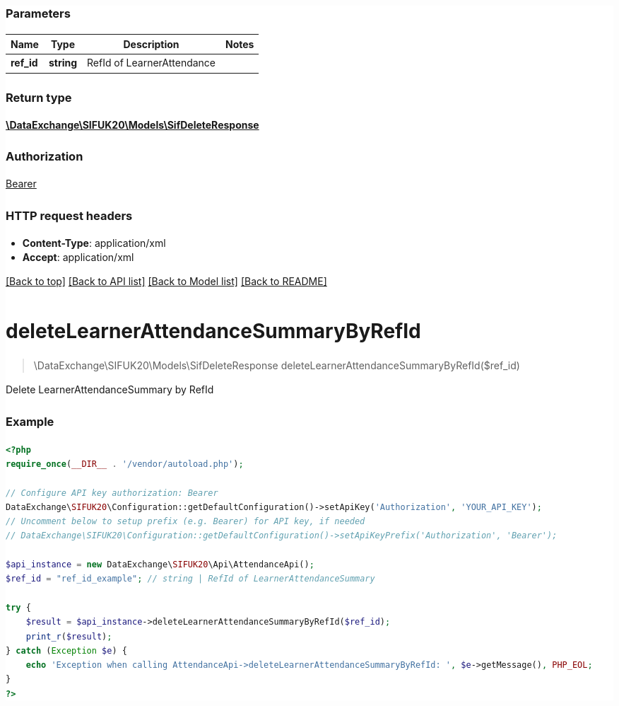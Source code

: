 ### Parameters

Name | Type | Description  | Notes
------------- | ------------- | ------------- | -------------
 **ref_id** | **string**| RefId of LearnerAttendance |

### Return type

[**\DataExchange\SIFUK20\Models\SifDeleteResponse**](../Model/SifDeleteResponse.md)

### Authorization

[Bearer](../../README.md#Bearer)

### HTTP request headers

 - **Content-Type**: application/xml
 - **Accept**: application/xml

[[Back to top]](#) [[Back to API list]](../../README.md#documentation-for-api-endpoints) [[Back to Model list]](../../README.md#documentation-for-models) [[Back to README]](../../README.md)

# **deleteLearnerAttendanceSummaryByRefId**
> \DataExchange\SIFUK20\Models\SifDeleteResponse deleteLearnerAttendanceSummaryByRefId($ref_id)

Delete LearnerAttendanceSummary by RefId

### Example
```php
<?php
require_once(__DIR__ . '/vendor/autoload.php');

// Configure API key authorization: Bearer
DataExchange\SIFUK20\Configuration::getDefaultConfiguration()->setApiKey('Authorization', 'YOUR_API_KEY');
// Uncomment below to setup prefix (e.g. Bearer) for API key, if needed
// DataExchange\SIFUK20\Configuration::getDefaultConfiguration()->setApiKeyPrefix('Authorization', 'Bearer');

$api_instance = new DataExchange\SIFUK20\Api\AttendanceApi();
$ref_id = "ref_id_example"; // string | RefId of LearnerAttendanceSummary

try {
    $result = $api_instance->deleteLearnerAttendanceSummaryByRefId($ref_id);
    print_r($result);
} catch (Exception $e) {
    echo 'Exception when calling AttendanceApi->deleteLearnerAttendanceSummaryByRefId: ', $e->getMessage(), PHP_EOL;
}
?>
```
